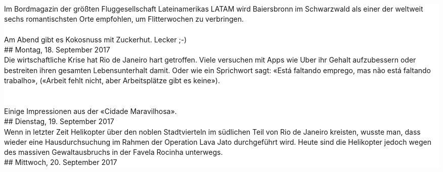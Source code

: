 <div class="content" markdown="1">
Im Bordmagazin der größten Fluggesellschaft Lateinamerikas LATAM wird Baiersbronn im Schwarzwald als einer der weltweit sechs romantischsten Orte empfohlen, um Flitterwochen zu verbringen.
</div>

<div class="media-wrapper">
    <img class="lazy" data-class="lazy" data-src="../../media/img/ftb/IMG_20170917_164608.jpg">
</div>

<div class="content" markdown="1">
Am Abend gibt es Kokosnuss mit Zuckerhut. Lecker ;-)
</div>

<div class="content" markdown="1">
## Montag, 18. September 2017
</div>

<div class="content" markdown="1">
Die wirtschaftliche Krise hat Rio de Janeiro hart getroffen. Viele versuchen mit Apps wie Uber ihr Gehalt aufzubessern oder bestreiten ihren gesamten Lebensunterhalt damit. Oder wie ein Sprichwort sagt: «Está faltando emprego, mas não está faltando trabalho», («Arbeit fehlt nicht, aber Arbeitsplätze gibt es keine»).
</div>

<div class="media-wrapper">
    <img class="lazy" data-class="lazy" data-src="../../media/img/ftb/Blick_auf_Rio_3.jpg">
</div>

<div class="media-wrapper">
    <img class="lazy" data-class="lazy" data-src="../../media/img/ftb/Favela_Rio_1.jpg">
</div>

<div class="content" markdown="1">
Einige Impressionen aus der «Cidade Maravilhosa».
</div>

<div class="content" markdown="1">
## Dienstag, 19. September 2017
</div>

<div class="content" markdown="1">
Wenn in letzter Zeit Helikopter über den noblen Stadtvierteln im südlichen Teil von Rio de Janeiro kreisten, wusste man, dass wieder eine Hausdurchsuchung im Rahmen der Operation Lava Jato durchgeführt wird. Heute sind die Helikopter jedoch wegen des massiven Gewaltausbruchs in der Favela Rocinha unterwegs.
</div>

<div class="content" markdown="1">
## Mittwoch, 20. September 2017
</div>
